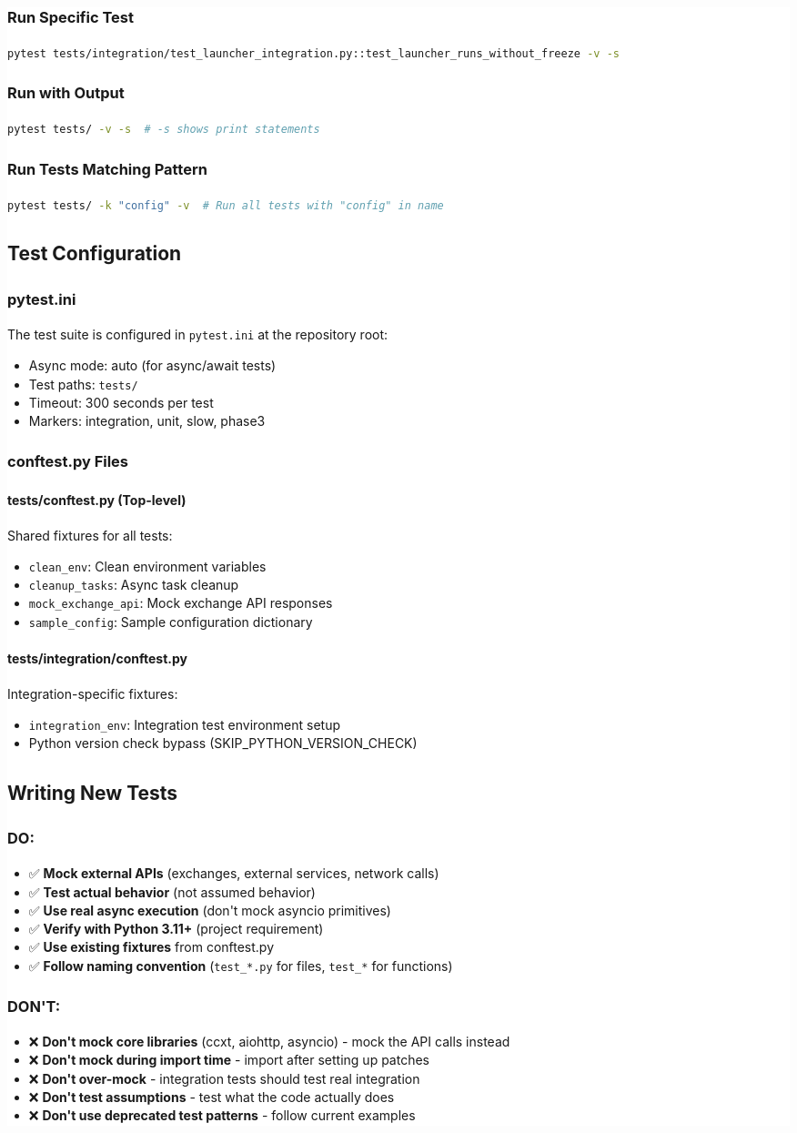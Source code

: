 ### Run Specific Test
```bash
pytest tests/integration/test_launcher_integration.py::test_launcher_runs_without_freeze -v -s
```

### Run with Output
```bash
pytest tests/ -v -s  # -s shows print statements
```

### Run Tests Matching Pattern
```bash
pytest tests/ -k "config" -v  # Run all tests with "config" in name
```

## Test Configuration

### pytest.ini
The test suite is configured in `pytest.ini` at the repository root:
- Async mode: auto (for async/await tests)
- Test paths: `tests/`
- Timeout: 300 seconds per test
- Markers: integration, unit, slow, phase3

### conftest.py Files

#### tests/conftest.py (Top-level)
Shared fixtures for all tests:
- `clean_env`: Clean environment variables
- `cleanup_tasks`: Async task cleanup
- `mock_exchange_api`: Mock exchange API responses
- `sample_config`: Sample configuration dictionary

#### tests/integration/conftest.py
Integration-specific fixtures:
- `integration_env`: Integration test environment setup
- Python version check bypass (SKIP_PYTHON_VERSION_CHECK)

## Writing New Tests

### DO:
- ✅ **Mock external APIs** (exchanges, external services, network calls)
- ✅ **Test actual behavior** (not assumed behavior)
- ✅ **Use real async execution** (don't mock asyncio primitives)
- ✅ **Verify with Python 3.11+** (project requirement)
- ✅ **Use existing fixtures** from conftest.py
- ✅ **Follow naming convention** (`test_*.py` for files, `test_*` for functions)

### DON'T:
- ❌ **Don't mock core libraries** (ccxt, aiohttp, asyncio) - mock the API calls instead
- ❌ **Don't mock during import time** - import after setting up patches
- ❌ **Don't over-mock** - integration tests should test real integration
- ❌ **Don't test assumptions** - test what the code actually does
- ❌ **Don't use deprecated test patterns** - follow current examples

